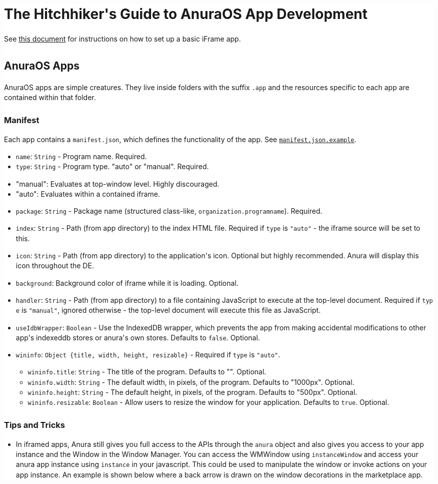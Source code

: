 # The Hitchhiker's Guide to AnuraOS App Development

See [this document](./templates/template.app/README.md) for instructions on how to set up a basic iFrame app.

## AnuraOS Apps

AnuraOS apps are simple creatures. They live inside folders with the suffix `.app` and the resources specific to each app are contained within that folder.

### Manifest

Each app contains a `manifest.json`, which defines the functionality of the app. See [`manifest.json.example`](./manifest.json.example).

-   `name`: `String` - Program name. Required.
-   `type`: `String` - Program type. "auto" or "manual". Required.

*   "manual": Evaluates at top-window level. Highly discouraged.
*   "auto": Evaluates within a contained iframe.

-   `package`: `String` - Package name (structured class-like, `organization.programname`). Required.
-   `index`: `String` - Path (from app directory) to the index HTML file. Required if `type` is `"auto"` - the iframe source will be set to this.
-   `icon`: `String` - Path (from app directory) to the application's icon. Optional but highly recommended. Anura will display this icon throughout the DE.
-   `background`: Background color of iframe while it is loading. Optional.
-   `handler`: `String` - Path (from app directory) to a file containing JavaScript to execute at the top-level document. Required if `type` is `"manual"`, ignored otherwise - the top-level document will execute this file as JavaScript.
-   `useIdbWrapper`: `Boolean` - Use the IndexedDB wrapper, which prevents the app from making accidental modifications to other app's indexeddb stores or anura's own stores. Defaults to `false`. Optional.
-   `wininfo`: `Object {title, width, height, resizable}` - Required if `type` is `"auto"`.

    -   `wininfo.title`: `String` - The title of the program. Defaults to "". Optional.
    -   `wininfo.width`: `String` - The default width, in pixels, of the program. Defaults to "1000px". Optional.
    -   `wininfo.height`: `String` - The default height, in pixels, of the program. Defaults to "500px". Optional.
    -   `wininfo.resizable`: `Boolean` - Allow users to resize the window for your application. Defaults to `true`. Optional.

### Tips and Tricks

-   In iframed apps, Anura still gives you full access to the APIs through the `anura` object and also gives you access to your app instance and the Window in the Window Manager. You can access the WMWindow using `instanceWindow` and access your anura app instance using `instance` in your javascript. This could be used to manipulate the window or invoke actions on your app instance. An example is shown below where a back arrow is drawn on the window decorations in the marketplace app.
